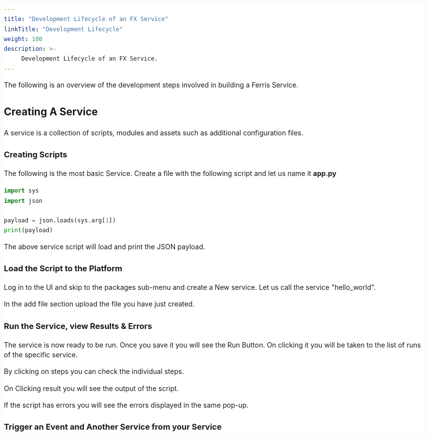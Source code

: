 ```yaml
---
title: "Development Lifecycle of an FX Service"
linkTitle: "Development Lifecycle"
weight: 100
description: >-
     Development Lifecycle of an FX Service.
---
```


The following is an overview of the development steps involved in building a Ferris Service.

## Creating A Service

A service is a collection of scripts, modules and assets such as additional configuration files.



### Creating Scripts

The following is the most basic Service. Create a file with the following script and let us name it **app.py**

```python
import sys
import json

payload = json.loads(sys.arg[1])
print(payload)
```

The above service script will load and print the JSON payload.



### Load the Script to the Platform

Log in to the UI and skip to the packages sub-menu and create a New service. Let us call the service "hello_world".

In the add file section upload the file you have just created.



### Run the Service, view Results & Errors

The service is now ready to be run. Once you save it you will see the Run Button. On clicking it you will be taken to the list of runs of the specific service. 

By clicking on steps you can check the individual steps. 

On Clicking result you will see the output of the script.

If the script has errors you will see the errors displayed in the same pop-up.



### Trigger an Event and Another Service from your Service
